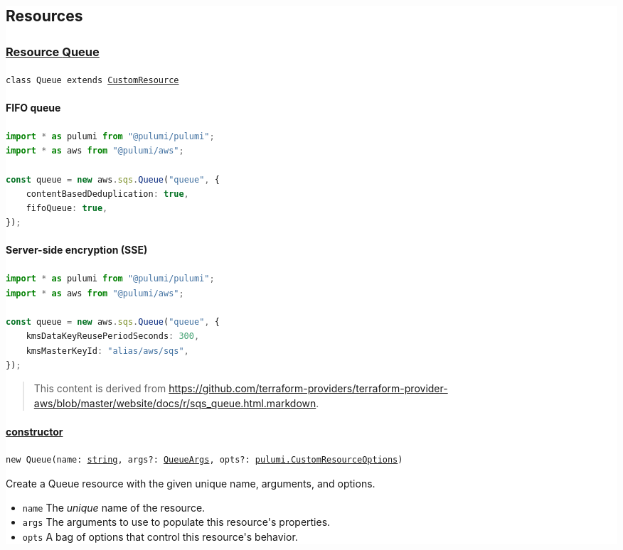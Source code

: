 <h2 id="resources">Resources</h2>
<h3 class="pdoc-module-header" id="Queue" data-link-title="Queue">
    <a href="https://github.com/pulumi/pulumi-aws/blob/{{< param git_sha >}}/sdk/nodejs/sqs/queue.ts#L35">
        Resource <strong>Queue</strong>
    </a>
</h3>

<pre class="highlight"><code><span class='kr'>class</span> <span class='nx'>Queue</span> <span class='kr'>extends</span> <a href='/docs/reference/pkg/nodejs/pulumi/pulumi/#CustomResource'>CustomResource</a></code></pre>

#### FIFO queue

```typescript
import * as pulumi from "@pulumi/pulumi";
import * as aws from "@pulumi/aws";

const queue = new aws.sqs.Queue("queue", {
    contentBasedDeduplication: true,
    fifoQueue: true,
});
```

#### Server-side encryption (SSE)

```typescript
import * as pulumi from "@pulumi/pulumi";
import * as aws from "@pulumi/aws";

const queue = new aws.sqs.Queue("queue", {
    kmsDataKeyReusePeriodSeconds: 300,
    kmsMasterKeyId: "alias/aws/sqs",
});
```

> This content is derived from https://github.com/terraform-providers/terraform-provider-aws/blob/master/website/docs/r/sqs_queue.html.markdown.

<h4 class="pdoc-member-header" id="Queue-constructor">
<a class="pdoc-child-name" href="https://github.com/pulumi/pulumi-aws/blob/{{< param git_sha >}}/sdk/nodejs/sqs/queue.ts#L121"> <b>constructor</b></a>
</h4>


<pre class="highlight"><code><span class='kd'></span><span class='kd'>new</span> Queue(name: <span class='kd'><a href='https://developer.mozilla.org/en-US/docs/Web/JavaScript/Reference/Global_Objects/String'>string</a></span>, args?: <a href='#QueueArgs'>QueueArgs</a>, opts?: <a href='/docs/reference/pkg/nodejs/pulumi/pulumi/#CustomResourceOptions'>pulumi.CustomResourceOptions</a>)</code></pre>


Create a Queue resource with the given unique name, arguments, and options.

* `name` The _unique_ name of the resource.
* `args` The arguments to use to populate this resource&#39;s properties.
* `opts` A bag of options that control this resource&#39;s behavior.
